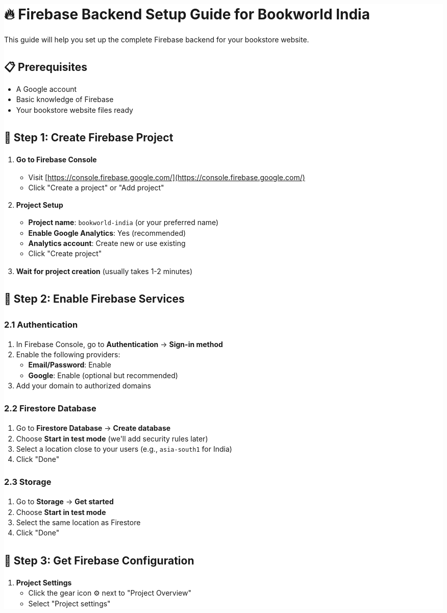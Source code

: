 # 🔥 Firebase Backend Setup Guide for Bookworld India

This guide will help you set up the complete Firebase backend for your bookstore website.

## 📋 Prerequisites

- A Google account
- Basic knowledge of Firebase
- Your bookstore website files ready

## 🚀 Step 1: Create Firebase Project

1. **Go to Firebase Console**
   - Visit [https://console.firebase.google.com/](https://console.firebase.google.com/)
   - Click "Create a project" or "Add project"

2. **Project Setup**
   - **Project name**: `bookworld-india` (or your preferred name)
   - **Enable Google Analytics**: Yes (recommended)
   - **Analytics account**: Create new or use existing
   - Click "Create project"

3. **Wait for project creation** (usually takes 1-2 minutes)

## 🔧 Step 2: Enable Firebase Services

### 2.1 Authentication
1. In Firebase Console, go to **Authentication** → **Sign-in method**
2. Enable the following providers:
   - **Email/Password**: Enable
   - **Google**: Enable (optional but recommended)
3. Add your domain to authorized domains

### 2.2 Firestore Database
1. Go to **Firestore Database** → **Create database**
2. Choose **Start in test mode** (we'll add security rules later)
3. Select a location close to your users (e.g., `asia-south1` for India)
4. Click "Done"

### 2.3 Storage
1. Go to **Storage** → **Get started**
2. Choose **Start in test mode**
3. Select the same location as Firestore
4. Click "Done"

## 🔑 Step 3: Get Firebase Configuration

1. **Project Settings**
   - Click the gear icon ⚙️ next to "Project Overview"
   - Select "Project settings"
